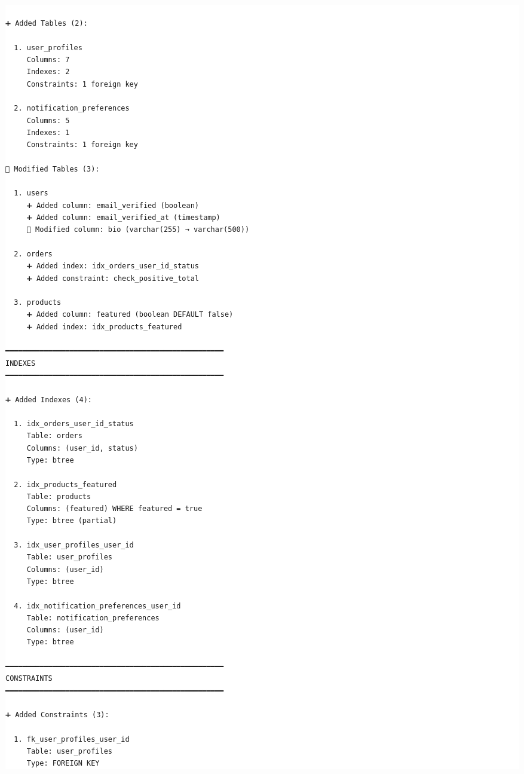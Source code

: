 ```

➕ Added Tables (2):

  1. user_profiles
     Columns: 7
     Indexes: 2
     Constraints: 1 foreign key

  2. notification_preferences
     Columns: 5
     Indexes: 1
     Constraints: 1 foreign key

🔄 Modified Tables (3):

  1. users
     ➕ Added column: email_verified (boolean)
     ➕ Added column: email_verified_at (timestamp)
     🔄 Modified column: bio (varchar(255) → varchar(500))

  2. orders
     ➕ Added index: idx_orders_user_id_status
     ➕ Added constraint: check_positive_total

  3. products
     ➕ Added column: featured (boolean DEFAULT false)
     ➕ Added index: idx_products_featured

━━━━━━━━━━━━━━━━━━━━━━━━━━━━━━━━━━━━━━━━━━━━━━━━━━━
INDEXES
━━━━━━━━━━━━━━━━━━━━━━━━━━━━━━━━━━━━━━━━━━━━━━━━━━━

➕ Added Indexes (4):

  1. idx_orders_user_id_status
     Table: orders
     Columns: (user_id, status)
     Type: btree

  2. idx_products_featured
     Table: products
     Columns: (featured) WHERE featured = true
     Type: btree (partial)

  3. idx_user_profiles_user_id
     Table: user_profiles
     Columns: (user_id)
     Type: btree

  4. idx_notification_preferences_user_id
     Table: notification_preferences
     Columns: (user_id)
     Type: btree

━━━━━━━━━━━━━━━━━━━━━━━━━━━━━━━━━━━━━━━━━━━━━━━━━━━
CONSTRAINTS
━━━━━━━━━━━━━━━━━━━━━━━━━━━━━━━━━━━━━━━━━━━━━━━━━━━

➕ Added Constraints (3):

  1. fk_user_profiles_user_id
     Table: user_profiles
     Type: FOREIGN KEY
```